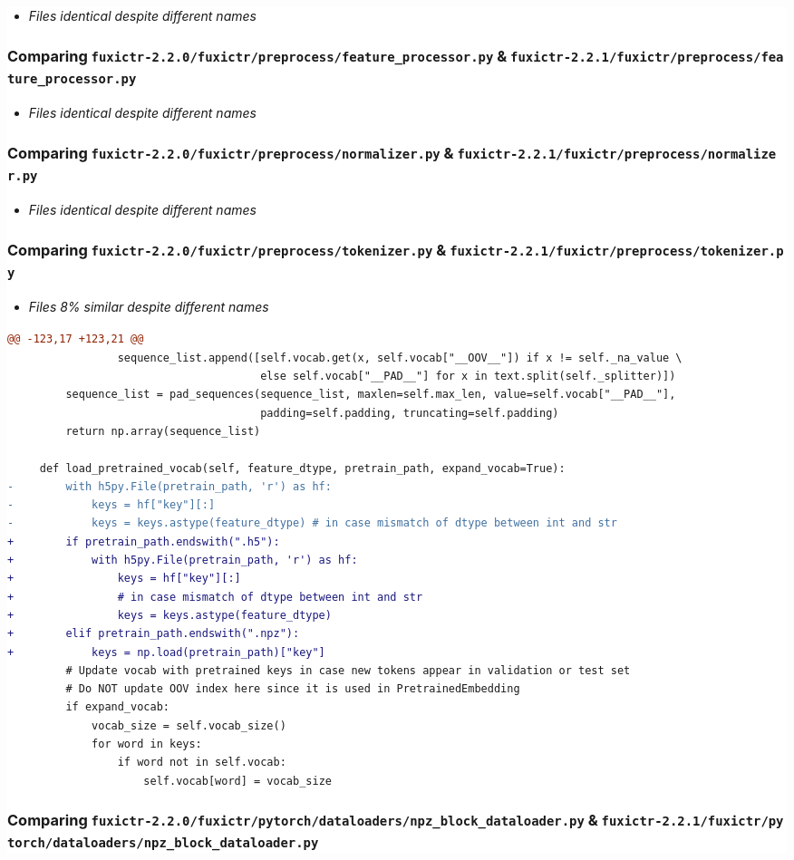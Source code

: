  * *Files identical despite different names*

### Comparing `fuxictr-2.2.0/fuxictr/preprocess/feature_processor.py` & `fuxictr-2.2.1/fuxictr/preprocess/feature_processor.py`

 * *Files identical despite different names*

### Comparing `fuxictr-2.2.0/fuxictr/preprocess/normalizer.py` & `fuxictr-2.2.1/fuxictr/preprocess/normalizer.py`

 * *Files identical despite different names*

### Comparing `fuxictr-2.2.0/fuxictr/preprocess/tokenizer.py` & `fuxictr-2.2.1/fuxictr/preprocess/tokenizer.py`

 * *Files 8% similar despite different names*

```diff
@@ -123,17 +123,21 @@
                 sequence_list.append([self.vocab.get(x, self.vocab["__OOV__"]) if x != self._na_value \
                                       else self.vocab["__PAD__"] for x in text.split(self._splitter)])
         sequence_list = pad_sequences(sequence_list, maxlen=self.max_len, value=self.vocab["__PAD__"],
                                       padding=self.padding, truncating=self.padding)
         return np.array(sequence_list)
     
     def load_pretrained_vocab(self, feature_dtype, pretrain_path, expand_vocab=True):
-        with h5py.File(pretrain_path, 'r') as hf:
-            keys = hf["key"][:]
-            keys = keys.astype(feature_dtype) # in case mismatch of dtype between int and str
+        if pretrain_path.endswith(".h5"):
+            with h5py.File(pretrain_path, 'r') as hf:
+                keys = hf["key"][:]
+                # in case mismatch of dtype between int and str
+                keys = keys.astype(feature_dtype)
+        elif pretrain_path.endswith(".npz"):
+            keys = np.load(pretrain_path)["key"]
         # Update vocab with pretrained keys in case new tokens appear in validation or test set
         # Do NOT update OOV index here since it is used in PretrainedEmbedding
         if expand_vocab:
             vocab_size = self.vocab_size()
             for word in keys:
                 if word not in self.vocab:
                     self.vocab[word] = vocab_size
```

### Comparing `fuxictr-2.2.0/fuxictr/pytorch/dataloaders/npz_block_dataloader.py` & `fuxictr-2.2.1/fuxictr/pytorch/dataloaders/npz_block_dataloader.py`
